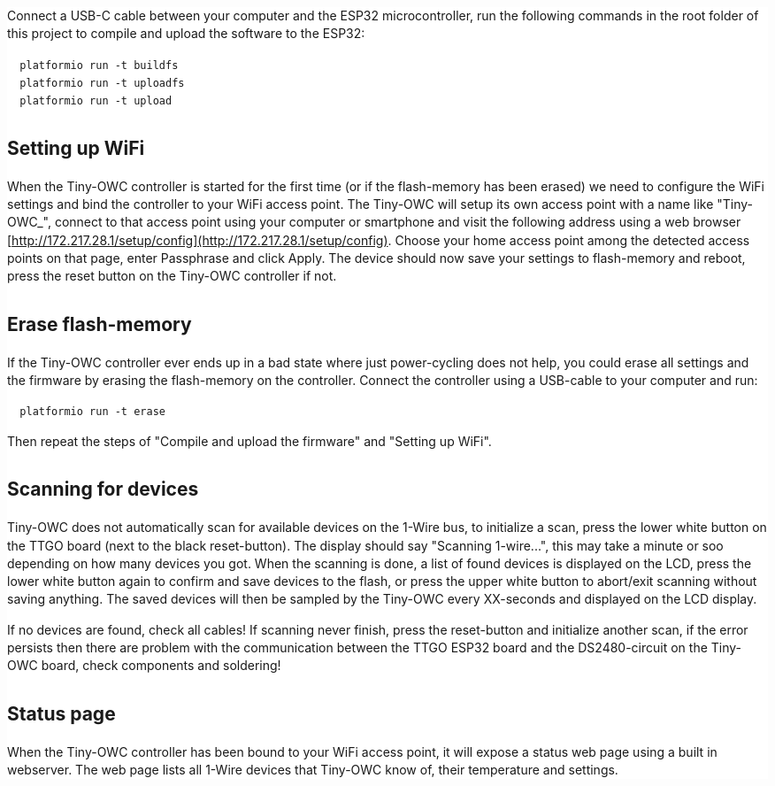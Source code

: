 Connect a USB-C cable between your computer and the ESP32 microcontroller, run the following commands in the root folder of this project to compile and upload the software to the ESP32:

```
  platformio run -t buildfs
  platformio run -t uploadfs
  platformio run -t upload
```

## Setting up WiFi

When the Tiny-OWC controller is started for the first time (or if the flash-memory has been erased) we need to configure the WiFi settings and bind the controller to your WiFi access point. The Tiny-OWC will setup its own access point with a name like "Tiny-OWC_<some unique id>", connect to that access point using your computer or smartphone and visit the following address using a web browser [http://172.217.28.1/setup/config](http://172.217.28.1/setup/config). Choose your home access point among the detected access points on that page, enter Passphrase and click Apply. The device should now save your settings to flash-memory and reboot, press the reset button on the Tiny-OWC controller if not.

## Erase flash-memory

If the Tiny-OWC controller ever ends up in a bad state where just power-cycling does not help, you could erase all settings and the firmware by erasing the flash-memory on the controller. Connect the controller using a USB-cable to your computer and run:

```
  platformio run -t erase
```
Then repeat the steps of "Compile and upload the firmware" and "Setting up WiFi".

## Scanning for devices

Tiny-OWC does not automatically scan for available devices on the 1-Wire bus, to initialize a scan, press the lower white button on the TTGO board (next to the black reset-button). The display should say "Scanning 1-wire...", this may take a minute or soo depending on how many devices you got. When the scanning is done, a list of found devices is displayed on the LCD, press the lower white button again to confirm and save devices to the flash, or press the upper white button to abort/exit scanning without saving anything.
The saved devices will then be sampled by the Tiny-OWC every XX-seconds and displayed on the LCD display.

If no devices are found, check all cables!
If scanning never finish, press the reset-button and initialize another scan, if the error persists then there are problem with the communication between the TTGO ESP32 board and the DS2480-circuit on the Tiny-OWC board, check components and soldering!

## Status page

When the Tiny-OWC controller has been bound to your WiFi access point, it will expose a status web page using a built in webserver.
The web page lists all 1-Wire devices that Tiny-OWC know of, their temperature and settings.
